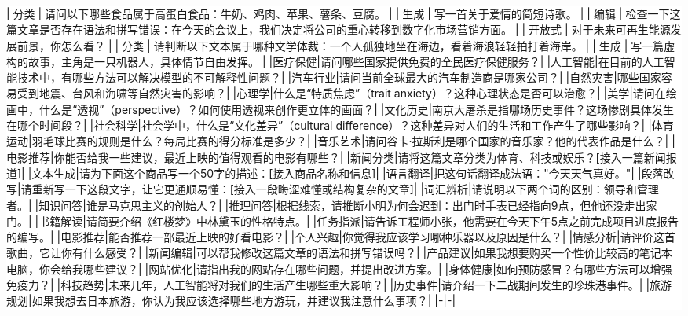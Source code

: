 | 分类 | 请问以下哪些食品属于高蛋白食品：牛奶、鸡肉、苹果、薯条、豆腐。 |
| 生成 | 写一首关于爱情的简短诗歌。 |
| 编辑 | 检查一下这篇文章是否存在语法和拼写错误：在今天的会议上，我们决定将公司的重心转移到数字化市场营销方面。 |
| 开放式 | 对于未来可再生能源发展前景，你怎么看？ |
| 分类 | 请判断以下文本属于哪种文学体裁：一个人孤独地坐在海边，看着海浪轻轻拍打着海岸。 |
| 生成 | 写一篇虚构的故事，主角是一只机器人，具体情节自由发挥。 |
|医疗保健|请问哪些国家提供免费的全民医疗保健服务？|
|人工智能|在目前的人工智能技术中，有哪些方法可以解决模型的不可解释性问题？|
|汽车行业|请问当前全球最大的汽车制造商是哪家公司？|
|自然灾害|哪些国家容易受到地震、台风和海啸等自然灾害的影响？|
|心理学|什么是“特质焦虑”（trait anxiety）？这种心理状态是否可以治愈？|
|美学|请问在绘画中，什么是“透视”（perspective）？如何使用透视来创作更立体的画面？|
|文化历史|南京大屠杀是指哪场历史事件？这场惨剧具体发生在哪个时间段？|
|社会科学|社会学中，什么是“文化差异”（cultural difference）？这种差异对人们的生活和工作产生了哪些影响？|
|体育运动|羽毛球比赛的规则是什么？每局比赛的得分标准是多少？|
|音乐艺术|请问谷卡·拉斯利是哪个国家的音乐家？他的代表作品是什么？|
|电影推荐|你能否给我一些建议，最近上映的值得观看的电影有哪些？|
|新闻分类|请将这篇文章分类为体育、科技或娱乐？[接入一篇新闻报道]|
|文本生成|请为下面这个商品写一个50字的描述：[接入商品名称和信息]|
|语言翻译|把这句话翻译成法语："今天天气真好。"|
|段落改写|请重新写一下这段文字，让它更通顺易懂：[接入一段晦涩难懂或结构复杂的文章]|
|词汇辨析|请说明以下两个词的区别：领导和管理者。|
|知识问答|谁是马克思主义的创始人？|
|推理问答|根据线索，请推断小明为何会迟到：出门时手表已经指向9点，但他还没走出家门。|
|书籍解读|请简要介绍《红楼梦》中林黛玉的性格特点。|
|任务指派|请告诉工程师小张，他需要在今天下午5点之前完成项目进度报告的编写。|
|电影推荐|能否推荐一部最近上映的好看电影？|
|个人兴趣|你觉得我应该学习哪种乐器以及原因是什么？|
|情感分析|请评价这首歌曲，它让你有什么感受？|
|新闻编辑|可以帮我修改这篇文章的语法和拼写错误吗？|
|产品建议|如果我想要购买一个性价比较高的笔记本电脑，你会给我哪些建议？|
|网站优化|请指出我的网站存在哪些问题，并提出改进方案。|
|身体健康|如何预防感冒？有哪些方法可以增强免疫力？|
|科技趋势|未来几年，人工智能将对我们的生活产生哪些重大影响？|
|历史事件|请介绍一下二战期间发生的珍珠港事件。|
|旅游规划|如果我想去日本旅游，你认为我应该选择哪些地方游玩，并建议我注意什么事项？|
|-|-|